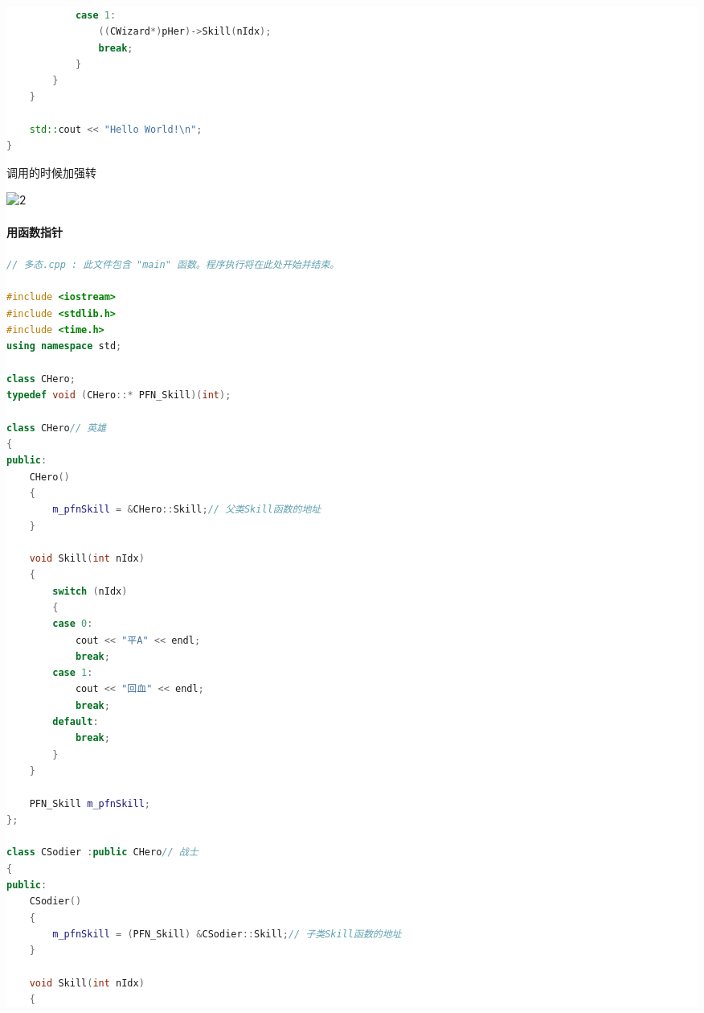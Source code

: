 ```cpp
            case 1:
                ((CWizard*)pHer)->Skill(nIdx);
                break;
            }
        }
    }

    std::cout << "Hello World!\n";
}
```

调用的时候加强转

![2](https://alist.hmbb313.top/d/Baidunetdisk/Images/Cracker/40/402CPP/19-21/2.png)

#### 用函数指针

```cpp
// 多态.cpp : 此文件包含 "main" 函数。程序执行将在此处开始并结束。

#include <iostream>
#include <stdlib.h>
#include <time.h>
using namespace std;

class CHero;
typedef void (CHero::* PFN_Skill)(int);

class CHero// 英雄
{
public:
    CHero()
    {
        m_pfnSkill = &CHero::Skill;// 父类Skill函数的地址
    }

    void Skill(int nIdx)
    {
        switch (nIdx)
        {
        case 0:
            cout << "平A" << endl;
            break;
        case 1:
            cout << "回血" << endl;
            break;
        default:
            break;
        }
    }

    PFN_Skill m_pfnSkill;
};

class CSodier :public CHero// 战士
{
public:
    CSodier()
    {
        m_pfnSkill = (PFN_Skill) &CSodier::Skill;// 子类Skill函数的地址
    }

    void Skill(int nIdx)
    {
```